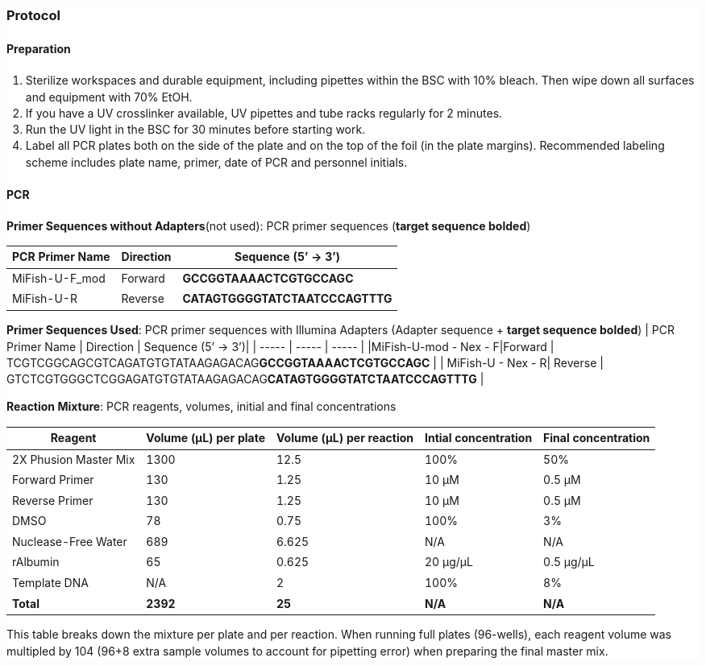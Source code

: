 ### Protocol

#### Preparation

1. Sterilize workspaces and durable equipment, including pipettes within the BSC with 10% bleach. Then wipe down all surfaces and equipment with 70% EtOH.
4. If you have a UV crosslinker available, UV pipettes and tube racks regularly for 2 minutes. 
5. Run the UV light in the BSC for 30 minutes before starting work.
6. Label all PCR plates both on the side of the plate and on the top of the foil (in the plate margins). Recommended labeling scheme includes plate name, primer, date of PCR and personnel initials.


#### PCR

**Primer Sequences without Adapters**(not used): PCR primer sequences
(**target sequence bolded**)

| PCR Primer Name | Direction | Sequence (5’ -> 3’)|
| ----- | ----- | ----- |
|MiFish-U-F_mod | Forward |**GCCGGTAAAACTCGTGCCAGC** |
| MiFish-U-R | Reverse | **CATAGTGGGGTATCTAATCCCAGTTTG** |

**Primer Sequences Used**: PCR primer sequences with Illumina Adapters
(Adapter sequence + **target sequence bolded**)
| PCR Primer Name | Direction | Sequence (5’ -> 3’)|
| ----- | ----- | ----- |
|MiFish-U-mod - Nex - F|Forward  | TCGTCGGCAGCGTCAGATGTGTATAAGAGACAG**GCCGGTAAAACTCGTGCCAGC** |
| MiFish-U - Nex - R| Reverse | GTCTCGTGGGCTCGGAGATGTGTATAAGAGACAG**CATAGTGGGGTATCTAATCCCAGTTTG** |

**Reaction Mixture**: PCR reagents, volumes, initial and final concentrations

| Reagent |Volume (μL) per plate| Volume (μL) per reaction | Intial concentration| Final concentration|
| ----- | ----- | ----- |----- |----- |
| 2X Phusion Master Mix |1300| 12.5 |100% |50% |
| Forward Primer |130| 1.25|10 μM |0.5 μM |
| Reverse Primer |130|1.25 |10 μM | 0.5 μM |
| DMSO|78 | 0.75|100%|3% |
| Nuclease-Free Water |689|6.625 | N/A|N/A |
| rAlbumin|65| 0.625|20 µg/µL |0.5 µg/µL|
| Template DNA|N/A| 2 | 100%|8% |
| **Total**|**2392**| **25** | **N/A** |**N/A**|

This table breaks down the mixture per plate and per reaction. When running full plates (96-wells), each reagent volume was multipled by 104 (96+8 extra sample volumes to account for pipetting error) when preparing the final master mix.
